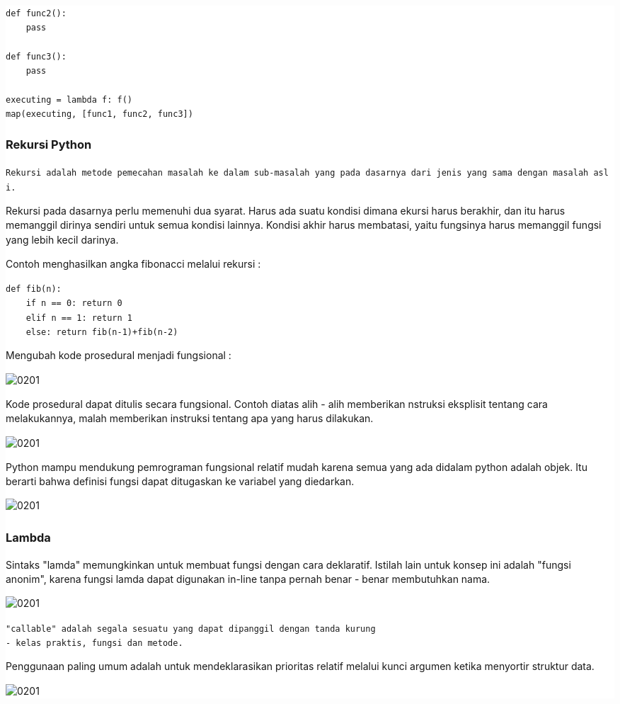     def func2():
        pass

    def func3():
        pass

    executing = lambda f: f()
    map(executing, [func1, func2, func3])

### Rekursi Python

    Rekursi adalah metode pemecahan masalah ke dalam sub-masalah yang pada dasarnya dari jenis yang sama dengan masalah asli.

Rekursi pada dasarnya perlu memenuhi dua syarat. Harus ada suatu kondisi dimana ekursi harus berakhir, dan itu harus memanggil dirinya sendiri untuk semua kondisi lainnya. Kondisi akhir harus membatasi, yaitu fungsinya harus memanggil fungsi yang lebih kecil darinya.

Contoh menghasilkan angka fibonacci melalui rekursi :

    def fib(n):
        if n == 0: return 0
        elif n == 1: return 1
        else: return fib(n-1)+fib(n-2)

Mengubah kode prosedural menjadi fungsional :

![0201](https://github.com/MegaOktavian/rhymes/blob/master/gambar%20naive/02-01/latihan/Screenshot%20from%202020-03-09%2014-42-52.png)

Kode prosedural dapat ditulis secara fungsional. Contoh diatas alih - alih memberikan nstruksi eksplisit tentang cara melakukannya, malah memberikan instruksi tentang apa yang harus dilakukan.


![0201](https://github.com/MegaOktavian/rhymes/blob/master/gambar%20naive/02-01/latihan/Screenshot%20from%202020-03-09%2014-46-41.png)

Python mampu mendukung pemrograman fungsional relatif mudah karena semua yang ada didalam python adalah objek. Itu berarti bahwa definisi fungsi dapat ditugaskan ke variabel yang diedarkan.

![0201](https://github.com/MegaOktavian/rhymes/blob/master/gambar%20naive/02-01/latihan/Screenshot%20from%202020-03-09%2015-00-50.png)

### Lambda

Sintaks "lamda" memungkinkan untuk membuat fungsi dengan cara deklaratif. Istilah lain untuk konsep ini adalah "fungsi anonim", karena fungsi lamda dapat digunakan in-line tanpa pernah benar - benar membutuhkan nama.

![0201](https://github.com/MegaOktavian/rhymes/blob/master/gambar%20naive/02-01/latihan/Screenshot%20from%202020-03-09%2015-04-03.png)

    "callable" adalah segala sesuatu yang dapat dipanggil dengan tanda kurung 
    - kelas praktis, fungsi dan metode.

Penggunaan paling umum adalah untuk mendeklarasikan prioritas relatif melalui kunci argumen ketika menyortir struktur data.

![0201](https://github.com/MegaOktavian/rhymes/blob/master/gambar%20naive/02-01/latihan/Screenshot%20from%202020-03-09%2015-08-57.png)
